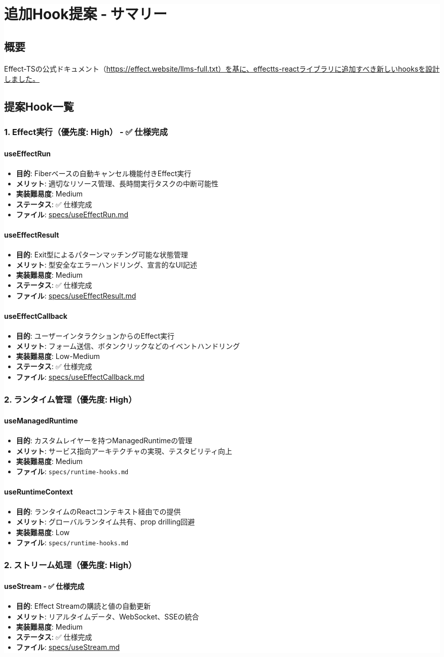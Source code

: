 # 追加Hook提案 - サマリー

## 概要

Effect-TSの公式ドキュメント（https://effect.website/llms-full.txt）を基に、effectts-reactライブラリに追加すべき新しいhooksを設計しました。

## 提案Hook一覧

### 1. Effect実行（優先度: High） - ✅ 仕様完成

#### useEffectRun
- **目的**: Fiberベースの自動キャンセル機能付きEffect実行
- **メリット**: 適切なリソース管理、長時間実行タスクの中断可能性
- **実装難易度**: Medium
- **ステータス**: ✅ 仕様完成
- **ファイル**: [specs/useEffectRun.md](./useEffectRun.md)

#### useEffectResult
- **目的**: Exit型によるパターンマッチング可能な状態管理
- **メリット**: 型安全なエラーハンドリング、宣言的なUI記述
- **実装難易度**: Medium
- **ステータス**: ✅ 仕様完成
- **ファイル**: [specs/useEffectResult.md](./useEffectResult.md)

#### useEffectCallback
- **目的**: ユーザーインタラクションからのEffect実行
- **メリット**: フォーム送信、ボタンクリックなどのイベントハンドリング
- **実装難易度**: Low-Medium
- **ステータス**: ✅ 仕様完成
- **ファイル**: [specs/useEffectCallback.md](./useEffectCallback.md)

### 2. ランタイム管理（優先度: High）

#### useManagedRuntime
- **目的**: カスタムレイヤーを持つManagedRuntimeの管理
- **メリット**: サービス指向アーキテクチャの実現、テスタビリティ向上
- **実装難易度**: Medium
- **ファイル**: `specs/runtime-hooks.md`

#### useRuntimeContext
- **目的**: ランタイムのReactコンテキスト経由での提供
- **メリット**: グローバルランタイム共有、prop drilling回避
- **実装難易度**: Low
- **ファイル**: `specs/runtime-hooks.md`

### 2. ストリーム処理（優先度: High）

#### useStream - ✅ 仕様完成
- **目的**: Effect Streamの購読と値の自動更新
- **メリット**: リアルタイムデータ、WebSocket、SSEの統合
- **実装難易度**: Medium
- **ステータス**: ✅ 仕様完成
- **ファイル**: [specs/useStream.md](./useStream.md)
